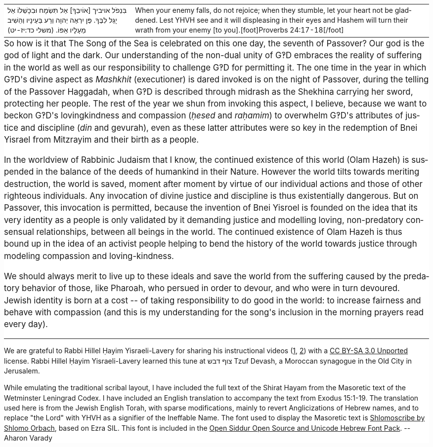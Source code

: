 <table style="margin: auto;">
<tr><td style="vertical-align:top;">
<div class="liturgy" lang="he">
בִּנְפֹל אויביך [אוֹיִבְךָ] אַל תִּשְׂמָח 
וּבִכָּשְׁלוֹ אַל יָגֵל לִבֶּךָ.
פֶּן יִרְאֶה יְהוָה וְרַע בְּעֵינָיו 
וְהֵשִׁיב מֵעָלָיו אַפּוֹ. <span class="citation">(משלי כד:יז-יט)</span>
</div></td>
 
<td style="vertical-align:top;"><div class="english" lang="en">
When your enemy falls, do not rejoice; 
when they stumble, let your heart not be gladdened. 
Lest YHVH see and it will displeasing in their eyes 
and Hashem will turn their wrath from your enemy [to you].[foot]Proverbs 24:17-18[/foot]
</td></tr></tbody></table>

<div class="english" lang="en" style="font-size: 1.2em;">
So how is it that The Song of the Sea is celebrated on this one day, the seventh of Passover? Our god is the god of light and the dark. Our understanding of the non-dual unity of G‽D embraces the reality of suffering in the world as well as our responsibility to challenge G‽D for permitting it. The one time in the year in which G‽D's divine aspect as <em>Mashkhit</em> (executioner) is dared invoked is on the night of Passover, during the telling of the Passover Haggadah, when G‽D is described through midrash as the Shekhina carrying her sword, protecting her people. The rest of the year we shun from invoking this aspect, I believe, because we want to beckon G‽D's lovingkindness and compassion (<em>ḥesed</em> and <em>raḥamim</em>) to overwhelm G‽D's attributes of justice and discipline (<em>din</em> and gevurah), even as these latter attributes were so key in the redemption of Bnei Yisrael from Mitzrayim and their birth as a people.

In the worldview of Rabbinic Judaism that I know, the continued existence of this world (Olam Hazeh) is suspended in the balance of the deeds of humankind in their Nature. However the world tilts towards meriting destruction, the world is saved, moment after moment by virtue of our individual actions and those of other righteous individuals. Any invocation of divine justice and discipline is thus existentially dangerous. But on Passover, this invocation is permitted, because the invention of Bnei Yisroel is founded on the idea that its very identity as a people is only validated by it demanding justice and modelling loving, non-predatory consensual relationships, between all beings in the world. The continued existence of Olam Hazeh is thus bound up in the idea of an activist people helping to bend the history of the world towards justice through modeling compassion and loving-kindness.

We should always merit to live up to these ideals and save the world from the suffering caused by the predatory behavior of those, like Pharoah, who persued in order to devour, and who were in turn devoured. Jewish identity is born at a cost -- of taking responsibility to do good in the world: to increase fairness and behave with compassion (and this is my understanding for the song's inclusion in the morning prayers read every day).
</div>

<hr />

We are grateful to Rabbi Hillel Ḥayim Yisraeli-Lavery for sharing his instructional videos (<a href="http://www.youtube.com/user/rebhi11e1">1</a>, <a href="http://www.youtube.com/user/HowJew">2</a>) with a <a href="http://creativecommons.org/licenses/by-sa/3.0/">CC BY-SA 3.0 Unported</a> license. Rabbi Hillel Ḥayim Yisraeli-Lavery learned this tune at <span class="hebrew" lang="he">צוף דבש</span> Tzuf Devash, a Moroccan synagogue in the Old City in Jerusalem.

While emulating the traditional scribal layout, I have included the full text of the Shirat Hayam from the Masoretic text of the Wetminster Leningrad Codex. I have included an English translation to accompany the text from Exodus 15:1-19. The translation used here is from the Jewish English Torah, with sparse modifications, mainly to revert Anglicizations of Hebrew names, and to replace "the Lord" with YHVH as a signifier of the Ineffable Name. The font used to display the Masoretic text is <a href="https://sites.google.com/site/orlaeinayim">Shlomoscribe by Shlomo Orbach</a>, based on Ezra SIL. This font is included in the <a href="https://opensiddur.org/2010/07/unicode-compliant-and-open-source-licensed-hebrew-fonts/">Open Siddur Open Source and Unicode Hebrew Font Pack</a>. -- Aharon Varady
</body>
</html>